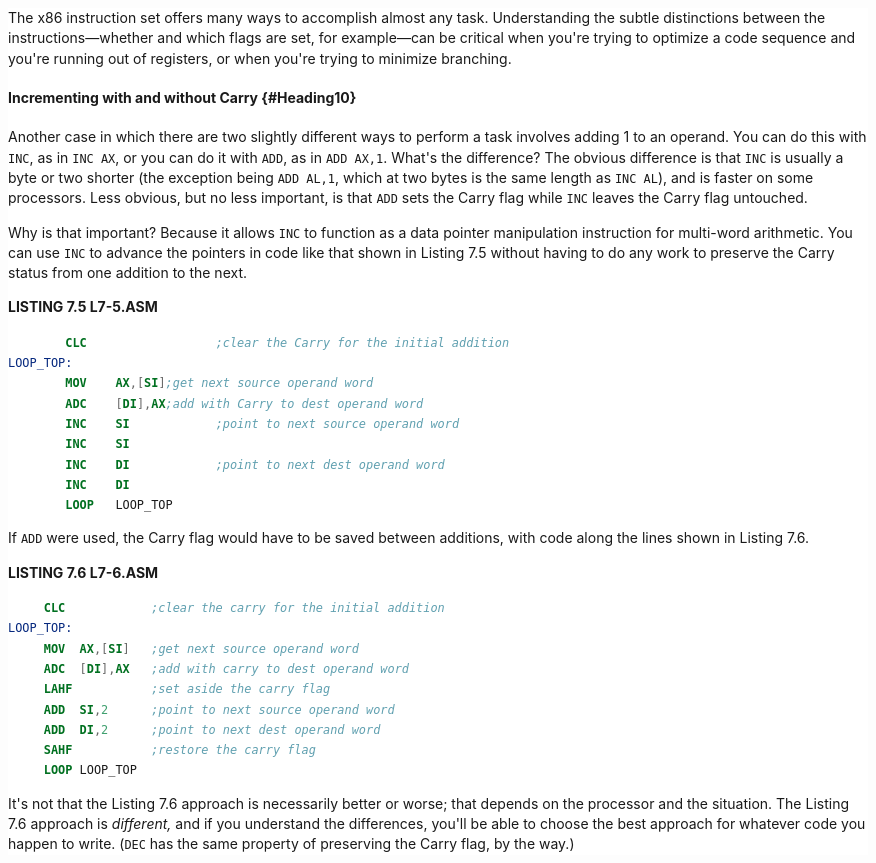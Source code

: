 The x86 instruction set offers many ways to accomplish almost any task.
Understanding the subtle distinctions between the instructions—whether
and which flags are set, for example—can be critical when you're trying
to optimize a code sequence and you're running out of registers, or when
you're trying to minimize branching.

#### Incrementing with and without Carry {#Heading10}

Another case in which there are two slightly different ways to perform a
task involves adding 1 to an operand. You can do this with `INC`, as
in `INC AX`, or you can do it with `ADD`, as in `ADD AX,1`. What's
the difference? The obvious difference is that `INC` is usually a byte
or two shorter (the exception being `ADD AL,1`, which at two bytes is
the same length as `INC AL`), and is faster on some processors. Less
obvious, but no less important, is that `ADD` sets the Carry flag
while `INC` leaves the Carry flag untouched.

Why is that important? Because it allows `INC` to function as a data
pointer manipulation instruction for multi-word arithmetic. You can use
`INC` to advance the pointers in code like that shown in Listing 7.5
without having to do any work to preserve the Carry status from one
addition to the next.

**LISTING 7.5 L7-5.ASM**

```nasm
        CLC                  ;clear the Carry for the initial addition
LOOP_TOP:
        MOV    AX,[SI];get next source operand word
        ADC    [DI],AX;add with Carry to dest operand word
        INC    SI            ;point to next source operand word
        INC    SI
        INC    DI            ;point to next dest operand word
        INC    DI
        LOOP   LOOP_TOP
```

If `ADD` were used, the Carry flag would have to be saved between
additions, with code along the lines shown in Listing 7.6.

**LISTING 7.6 L7-6.ASM**

```nasm
     CLC            ;clear the carry for the initial addition
LOOP_TOP:
     MOV  AX,[SI]   ;get next source operand word
     ADC  [DI],AX   ;add with carry to dest operand word
     LAHF           ;set aside the carry flag
     ADD  SI,2      ;point to next source operand word
     ADD  DI,2      ;point to next dest operand word
     SAHF           ;restore the carry flag
     LOOP LOOP_TOP
```

It's not that the Listing 7.6 approach is necessarily better or worse;
that depends on the processor and the situation. The Listing 7.6
approach is *different,* and if you understand the differences, you'll
be able to choose the best approach for whatever code you happen to
write. (`DEC` has the same property of preserving the Carry flag, by
the way.)

